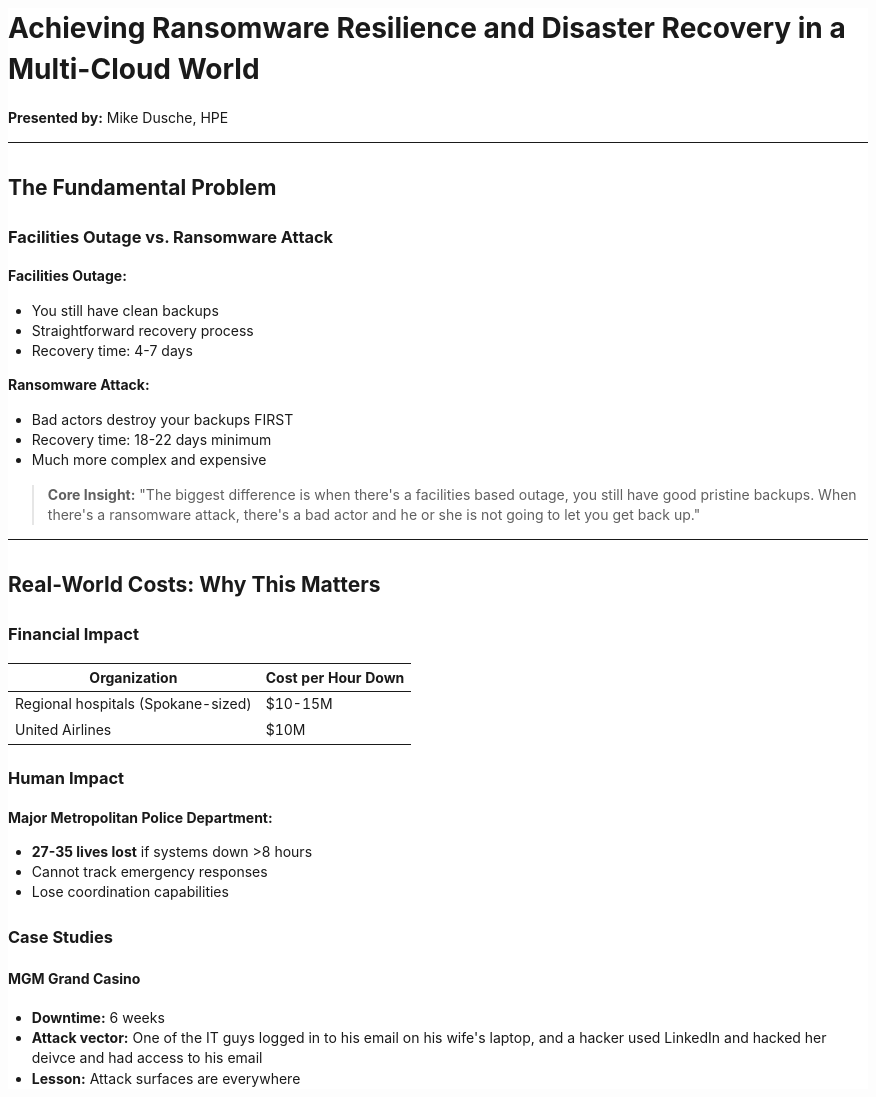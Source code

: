 # Achieving Ransomware Resilience and Disaster Recovery in a Multi-Cloud World

**Presented by:** Mike Dusche, HPE

---

## The Fundamental Problem

### Facilities Outage vs. Ransomware Attack

**Facilities Outage:**
- You still have clean backups
- Straightforward recovery process
- Recovery time: 4-7 days

**Ransomware Attack:**
- Bad actors destroy your backups FIRST
- Recovery time: 18-22 days minimum
- Much more complex and expensive

> **Core Insight:** "The biggest difference is when there's a facilities based outage, you still have good pristine backups. When there's a ransomware attack, there's a bad actor and he or she is not going to let you get back up."

---

## Real-World Costs: Why This Matters

### Financial Impact

| Organization | Cost per Hour Down |
|--------------|-------------------|
| Regional hospitals (Spokane-sized) | $10-15M |
| United Airlines | $10M |

### Human Impact

**Major Metropolitan Police Department:**
- **27-35 lives lost** if systems down >8 hours
- Cannot track emergency responses
- Lose coordination capabilities

### Case Studies

#### MGM Grand Casino
- **Downtime:** 6 weeks
- **Attack vector:** One of the IT guys logged in to his email on his wife's laptop, and a hacker used LinkedIn and hacked her deivce and had access to his email
- **Lesson:** Attack surfaces are everywhere
